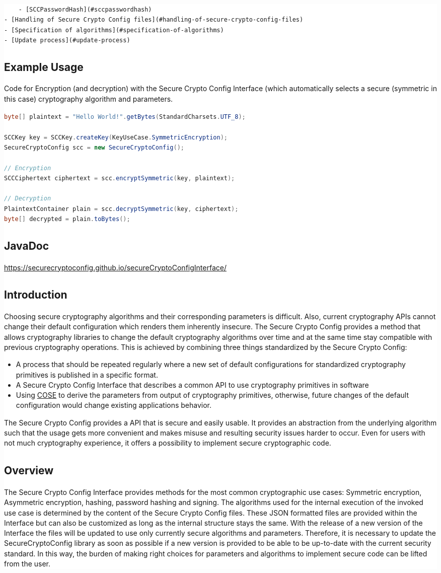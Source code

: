 		- [SCCPasswordHash](#sccpasswordhash)
	- [Handling of Secure Crypto Config files](#handling-of-secure-crypto-config-files)
	- [Specification of algorithms](#specification-of-algorithms)
	- [Update process](#update-process)

## Example Usage 

Code for Encryption (and decryption) with the Secure Crypto Config Interface (which automatically selects a secure (symmetric in this case) cryptography algorithm and parameters.

```java
byte[] plaintext = "Hello World!".getBytes(StandardCharsets.UTF_8);

SCCKey key = SCCKey.createKey(KeyUseCase.SymmetricEncryption);
SecureCryptoConfig scc = new SecureCryptoConfig();

// Encryption
SCCCiphertext ciphertext = scc.encryptSymmetric(key, plaintext);

// Decryption
PlaintextContainer plain = scc.decryptSymmetric(key, ciphertext);
byte[] decrypted = plain.toBytes();
```

## JavaDoc

https://securecryptoconfig.github.io/secureCryptoConfigInterface/

## Introduction

Choosing secure cryptography algorithms and their corresponding parameters is difficult. Also, current cryptography APIs cannot change their default configuration which renders them inherently insecure. The Secure Crypto Config provides a method that allows cryptography libraries to change the default cryptography algorithms over time and at the same time stay compatible with previous cryptography operations. This is achieved by combining three things standardized by the Secure Crypto Config:
- A process that should be repeated regularly where a new set of default configurations for standardized cryptography primitives is published in a specific format.
- A Secure Crypto Config Interface that describes a common API to use cryptography primitives in software
- Using [COSE](https://github.com/cose-wg/COSE-JAVA) to derive the parameters from output of cryptography primitives, otherwise, future changes of the default configuration would change existing applications behavior.

The Secure Crypto Config provides a API that is secure and easily usable. It provides an abstraction from the underlying algorithm such that the usage gets more convenient and makes misuse and resulting security issues harder to occur. Even for users with not much cryptography experience, it offers a possibility to implement secure cryptographic code.

## Overview
The Secure Crypto Config Interface provides methods for the most common cryptographic use cases: Symmetric encryption, Asymmetric encryption, hashing, password hashing and signing. The algorithms used for the internal execution of the invoked use case is determined by the content of the Secure Crypto Config files. These JSON formatted files are provided within the Interface but can also be customized as long as the internal structure stays the same. With the release of a new version of the Interface the files will be updated to use only currently secure algorithms and parameters. Therefore, it is necessary to update the SecureCryptoConfig library as soon as possible if a new version is provided to be able to be up-to-date with the current security standard. In this way, the burden of making right choices for parameters and algorithms to implement secure code can be lifted from the user.
